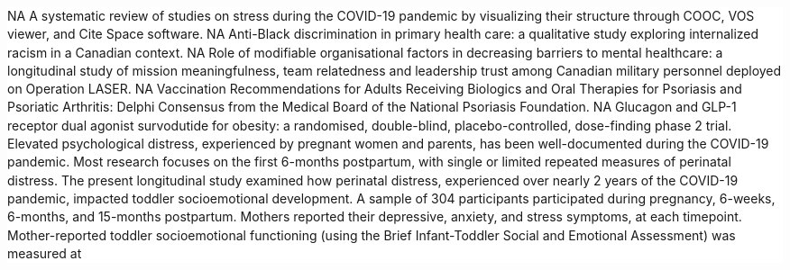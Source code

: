</tr>
<tr>
<td style="text-align:left;">
NA
</td>
<td style="text-align:left;">
A systematic review of studies on stress during the COVID-19 pandemic by
visualizing their structure through COOC, VOS viewer, and Cite Space
software.
</td>
</tr>
<tr>
<td style="text-align:left;">
NA
</td>
<td style="text-align:left;">
Anti-Black discrimination in primary health care: a qualitative study
exploring internalized racism in a Canadian context.
</td>
</tr>
<tr>
<td style="text-align:left;">
NA
</td>
<td style="text-align:left;">
Role of modifiable organisational factors in decreasing barriers to
mental healthcare: a longitudinal study of mission meaningfulness, team
relatedness and leadership trust among Canadian military personnel
deployed on Operation LASER.
</td>
</tr>
<tr>
<td style="text-align:left;">
NA
</td>
<td style="text-align:left;">
Vaccination Recommendations for Adults Receiving Biologics and Oral
Therapies for Psoriasis and Psoriatic Arthritis: Delphi Consensus from
the Medical Board of the National Psoriasis Foundation.
</td>
</tr>
<tr>
<td style="text-align:left;">
NA
</td>
<td style="text-align:left;">
Glucagon and GLP-1 receptor dual agonist survodutide for obesity: a
randomised, double-blind, placebo-controlled, dose-finding phase 2
trial.
</td>
</tr>
<tr>
<td style="text-align:left;">
Elevated psychological distress, experienced by pregnant women and
parents, has been well-documented during the COVID-19 pandemic. Most
research focuses on the first 6-months postpartum, with single or
limited repeated measures of perinatal distress. The present
longitudinal study examined how perinatal distress, experienced over
nearly 2 years of the COVID-19 pandemic, impacted toddler socioemotional
development. A sample of 304 participants participated during pregnancy,
6-weeks, 6-months, and 15-months postpartum. Mothers reported their
depressive, anxiety, and stress symptoms, at each timepoint.
Mother-reported toddler socioemotional functioning (using the Brief
Infant-Toddler Social and Emotional Assessment) was measured at
